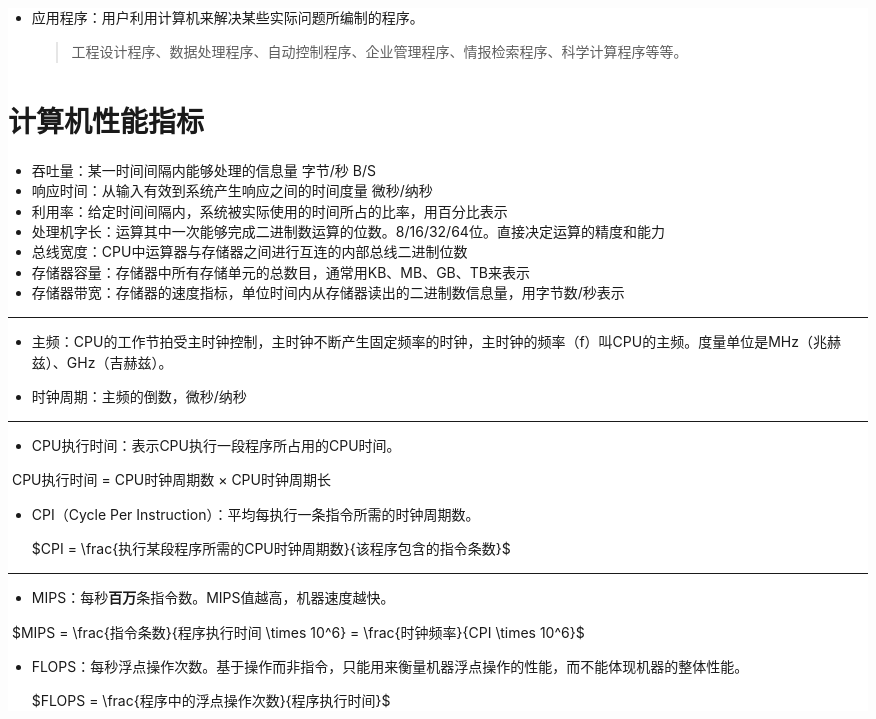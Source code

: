- 应用程序：用户利用计算机来解决某些实际问题所编制的程序。

    > 工程设计程序、数据处理程序、自动控制程序、企业管理程序、情报检索程序、科学计算程序等等。

# 计算机性能指标

- 吞吐量：某一时间间隔内能够处理的信息量 字节/秒 B/S
- 响应时间：从输入有效到系统产生响应之间的时间度量 微秒/纳秒
- 利用率：给定时间间隔内，系统被实际使用的时间所占的比率，用百分比表示
- 处理机字长：运算其中一次能够完成二进制数运算的位数。8/16/32/64位。直接决定运算的精度和能力
- 总线宽度：CPU中运算器与存储器之间进行互连的内部总线二进制位数
- 存储器容量：存储器中所有存储单元的总数目，通常用KB、MB、GB、TB来表示
- 存储器带宽：存储器的速度指标，单位时间内从存储器读出的二进制数信息量，用字节数/秒表示

---

-   主频：CPU的工作节拍受主时钟控制，主时钟不断产生固定频率的时钟，主时钟的频率（f）叫CPU的主频。度量单位是MHz（兆赫兹）、GHz（吉赫兹）。

- 时钟周期：主频的倒数，微秒/纳秒

---

-   CPU执行时间：表示CPU执行一段程序所占用的CPU时间。

​	CPU执行时间 = CPU时钟周期数 $\times$ CPU时钟周期长

- CPI（Cycle Per Instruction）：平均每执行一条指令所需的时钟周期数。

    $CPI = \frac{执行某段程序所需的CPU时钟周期数}{该程序包含的指令条数}$​  

---

-   MIPS：每秒**百万**条指令数。MIPS值越高，机器速度越快。

​	$MIPS = \frac{指令条数}{程序执行时间 \times 10^6} = \frac{时钟频率}{CPI \times 10^6}$

- FLOPS：每秒浮点操作次数。基于操作而非指令，只能用来衡量机器浮点操作的性能，而不能体现机器的整体性能。

    $FLOPS = \frac{程序中的浮点操作次数}{程序执行时间}$  